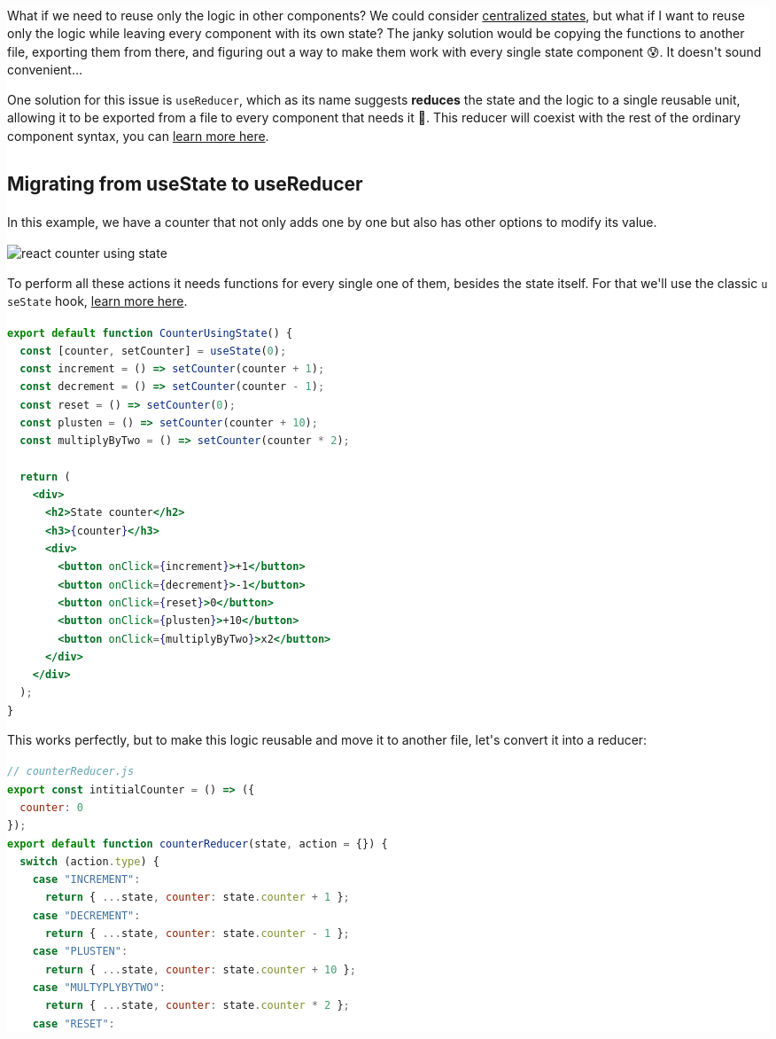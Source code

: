 What if we need to reuse only the logic in other components? We could consider [centralized states](https://4geeks.com/lesson/context-api), but what if I want to reuse only the logic while leaving every component with its own state? The janky solution would be copying the functions to another file, exporting them from there, and figuring out a way to make them work with every single state component 😰. It doesn't sound convenient...

One solution for this issue is `useReducer`, which as its name suggests **reduces** the state and the logic to a single reusable unit, allowing it to be exported from a file to every component that needs it 💪. This reducer will coexist with the rest of the ordinary component syntax, you can [learn more here](https://4geeks.com/lesson/making-react-components).

## Migrating from useState to useReducer

In this example, we have a counter that not only adds one by one but also has other options to modify its value. 

![react counter using state](https://storage.googleapis.com/media-breathecode/e8e051269b0d0aa93a4ec255742e1118060c6c096d70c0eba9b9f663148a4bff-200x155)

To perform all these actions it needs functions for every single one of them, besides the state itself. For that we'll use the classic `useState` hook, [learn more here](https://4geeks.com/lesson/react-hooks-explained#the-useeffect-hook).

```jsx
export default function CounterUsingState() {
  const [counter, setCounter] = useState(0);
  const increment = () => setCounter(counter + 1);
  const decrement = () => setCounter(counter - 1);
  const reset = () => setCounter(0);
  const plusten = () => setCounter(counter + 10);
  const multiplyByTwo = () => setCounter(counter * 2);

  return (
    <div>
      <h2>State counter</h2>
      <h3>{counter}</h3>
      <div>
        <button onClick={increment}>+1</button>
        <button onClick={decrement}>-1</button>
        <button onClick={reset}>0</button>
        <button onClick={plusten}>+10</button>
        <button onClick={multiplyByTwo}>x2</button>
      </div>
    </div>
  );
}
```

This works perfectly, but to make this logic reusable and move it to another file, let's convert it into a reducer:

```javascript
// counterReducer.js
export const intitialCounter = () => ({
  counter: 0
});
export default function counterReducer(state, action = {}) {
  switch (action.type) {
    case "INCREMENT":
      return { ...state, counter: state.counter + 1 };
    case "DECREMENT":
      return { ...state, counter: state.counter - 1 };
    case "PLUSTEN":
      return { ...state, counter: state.counter + 10 };
    case "MULTYPLYBYTWO":
      return { ...state, counter: state.counter * 2 };
    case "RESET":
```